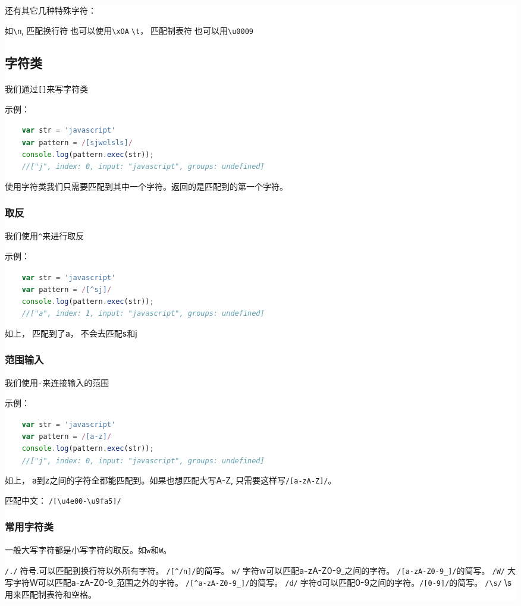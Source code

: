 还有其它几种特殊字符：

如`\n`, 匹配换行符 也可以使用`\xOA`
`\t`， 匹配制表符 也可以用`\u0009`

## 字符类

我们通过`[]`来写字符类

示例：

```js
    var str = 'javascript'
    var pattern = /[sjwelsls]/
    console.log(pattern.exec(str));
    //["j", index: 0, input: "javascript", groups: undefined]
```

使用字符类我们只需要匹配到其中一个字符。返回的是匹配到的第一个字符。

### 取反

我们使用`^`来进行取反

示例：

```js
    var str = 'javascript'
    var pattern = /[^sj]/
    console.log(pattern.exec(str));
    //["a", index: 1, input: "javascript", groups: undefined]
```

如上， 匹配到了a， 不会去匹配s和j

### 范围输入

我们使用`-`来连接输入的范围

示例：

```js
    var str = 'javascript'
    var pattern = /[a-z]/
    console.log(pattern.exec(str));
    //["j", index: 0, input: "javascript", groups: undefined]
```

如上， a到z之间的字符全都能匹配到。如果也想匹配大写A-Z, 只需要这样写`/[a-zA-Z]/`。

匹配中文： `/[\u4e00-\u9fa5]/`

### 常用字符类

一般大写字符都是小写字符的取反。如`w`和`W`。

`/./`  符号.可以匹配到换行符以外所有字符。 `/[^/n]/`的简写。
`w/`  字符w可以匹配a-zA-Z0-9_之间的字符。 `/[a-zA-Z0-9_]/`的简写。
`/W/`  大写字符W可以匹配a-zA-Z0-9_范围之外的字符。 `/[^a-zA-Z0-9_]/`的简写。
`/d/`  字符d可以匹配0-9之间的字符。`/[0-9]/`的简写。
`/\s/` \s用来匹配制表符和空格。
